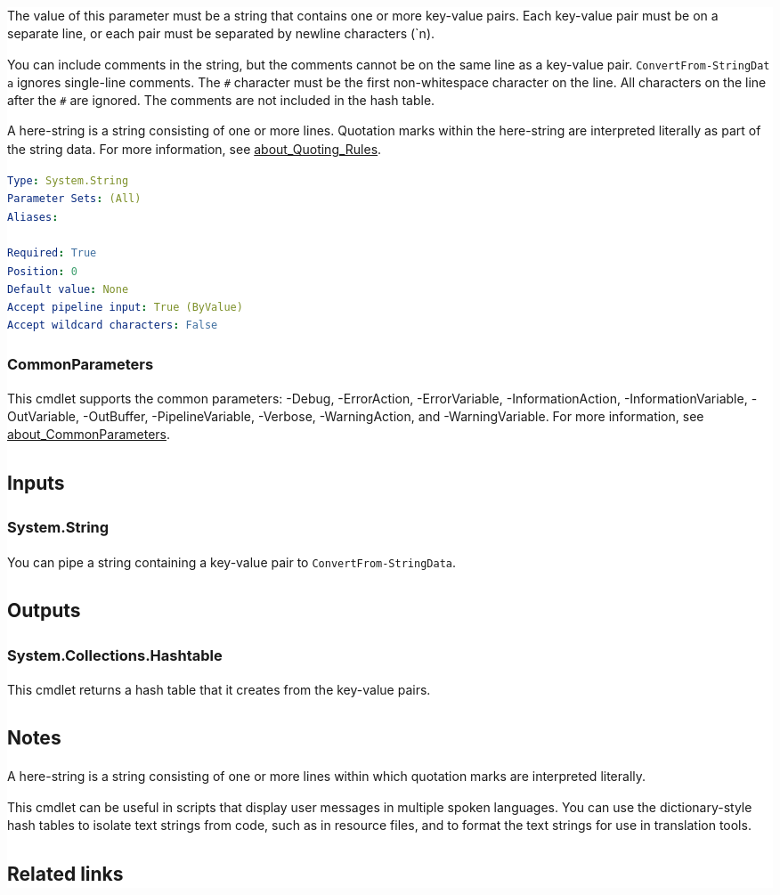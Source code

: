 The value of this parameter must be a string that contains one or more key-value pairs. Each
key-value pair must be on a separate line, or each pair must be separated by newline characters
(\`n).

You can include comments in the string, but the comments cannot be on the same line as a key-value
pair. `ConvertFrom-StringData` ignores single-line comments. The `#` character must be the first
non-whitespace character on the line. All characters on the line after the `#` are ignored. The
comments are not included in the hash table.

A here-string is a string consisting of one or more lines. Quotation marks within the here-string
are interpreted literally as part of the string data. For more information, see
[about_Quoting_Rules](../Microsoft.PowerShell.Core/About/about_Quoting_Rules.md).

```yaml
Type: System.String
Parameter Sets: (All)
Aliases:

Required: True
Position: 0
Default value: None
Accept pipeline input: True (ByValue)
Accept wildcard characters: False
```

### CommonParameters

This cmdlet supports the common parameters: -Debug, -ErrorAction, -ErrorVariable,
-InformationAction, -InformationVariable, -OutVariable, -OutBuffer, -PipelineVariable, -Verbose,
-WarningAction, and -WarningVariable. For more information, see [about_CommonParameters](../Microsoft.PowerShell.Core/About/about_CommonParameters.md).

## Inputs

### System.String

You can pipe a string containing a key-value pair to `ConvertFrom-StringData`.

## Outputs

### System.Collections.Hashtable

This cmdlet returns a hash table that it creates from the key-value pairs.

## Notes

A here-string is a string consisting of one or more lines within which quotation marks are
interpreted literally.

This cmdlet can be useful in scripts that display user messages in multiple spoken languages. You
can use the dictionary-style hash tables to isolate text strings from code, such as in resource
files, and to format the text strings for use in translation tools.

## Related links

